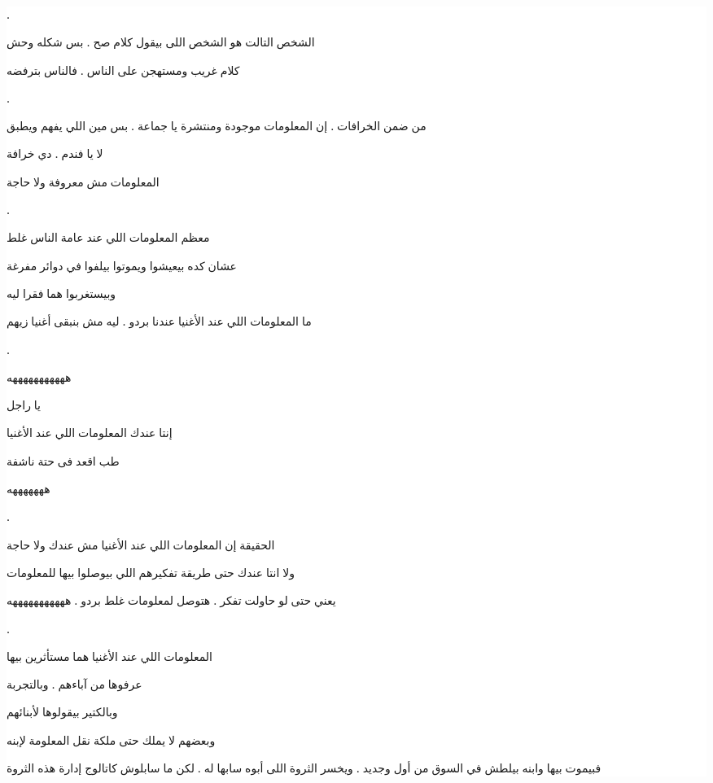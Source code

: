 .

الشخص التالت هو الشخص اللى بيقول كلام صح . بس شكله
وحش

كلام غريب ومستهجن على الناس . فالناس بترفضه

.

من ضمن الخرافات . إن المعلومات موجودة ومنتشرة يا جماعة .
بس مين اللي يفهم ويطبق

لا يا فندم . دي خرافة

المعلومات مش معروفة ولا حاجة

.

معظم المعلومات اللي عند عامة الناس غلط

عشان كده بيعيشوا ويموتوا بيلفوا في دوائر مفرغة

وبيستغربوا هما فقرا ليه

ما المعلومات اللي عند الأغنيا عندنا بردو . ليه مش بنبقى
أغنيا زيهم

.

هههههههههههه

يا راجل

إنتا عندك المعلومات اللي عند الأغنيا

طب اقعد فى حتة ناشفة

هههههههه

.

الحقيقة إن المعلومات اللي عند الأغنيا مش عندك ولا
حاجة

ولا انتا عندك حتى طريقة تفكيرهم اللي بيوصلوا بيها
للمعلومات

يعني حتى لو حاولت تفكر . هتوصل لمعلومات غلط بردو .
هههههههههههه

.

المعلومات اللي عند الأغنيا هما مستأثرين بيها

عرفوها من آباءهم . وبالتجربة

وبالكتير بيقولوها لأبنائهم

وبعضهم لا يملك حتى ملكة نقل المعلومة لإبنه

فبيموت بيها وابنه بيلطش في السوق من أول وجديد . ويخسر
الثروة اللى أبوه سابها له . لكن ما سابلوش كاتالوج إدارة هذه
الثروة
